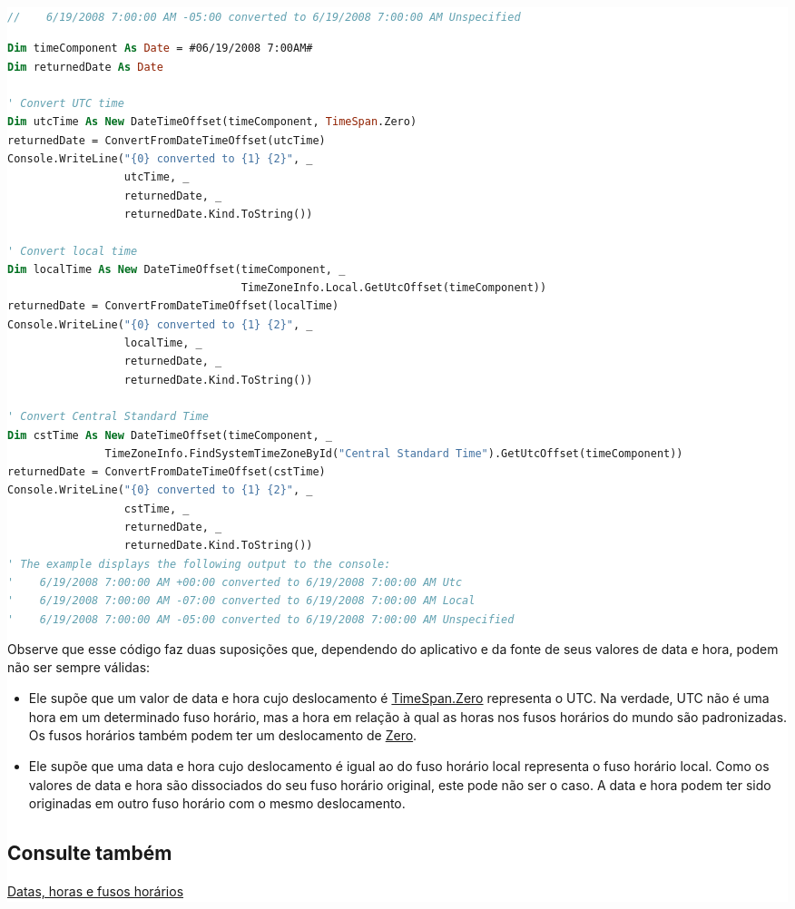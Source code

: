```csharp
//    6/19/2008 7:00:00 AM -05:00 converted to 6/19/2008 7:00:00 AM Unspecified
```

```vb
Dim timeComponent As Date = #06/19/2008 7:00AM#
Dim returnedDate As Date 

' Convert UTC time
Dim utcTime As New DateTimeOffset(timeComponent, TimeSpan.Zero)
returnedDate = ConvertFromDateTimeOffset(utcTime) 
Console.WriteLine("{0} converted to {1} {2}", _
                  utcTime, _
                  returnedDate, _
                  returnedDate.Kind.ToString())

' Convert local time
Dim localTime As New DateTimeOffset(timeComponent, _
                                    TimeZoneInfo.Local.GetUtcOffset(timeComponent)) 
returnedDate = ConvertFromDateTimeOffset(localTime)                                                                  
Console.WriteLine("{0} converted to {1} {2}", _
                  localTime, _
                  returnedDate, _
                  returnedDate.Kind.ToString())

' Convert Central Standard Time
Dim cstTime As New DateTimeOffset(timeComponent, _
               TimeZoneInfo.FindSystemTimeZoneById("Central Standard Time").GetUtcOffset(timeComponent))
returnedDate = ConvertFromDateTimeOffset(cstTime)                                                                  
Console.WriteLine("{0} converted to {1} {2}", _
                  cstTime, _
                  returnedDate, _
                  returnedDate.Kind.ToString())
' The example displays the following output to the console:
'    6/19/2008 7:00:00 AM +00:00 converted to 6/19/2008 7:00:00 AM Utc
'    6/19/2008 7:00:00 AM -07:00 converted to 6/19/2008 7:00:00 AM Local
'    6/19/2008 7:00:00 AM -05:00 converted to 6/19/2008 7:00:00 AM Unspecified
```

Observe que esse código faz duas suposições que, dependendo do aplicativo e da fonte de seus valores de data e hora, podem não ser sempre válidas:

* Ele supõe que um valor de data e hora cujo deslocamento é [TimeSpan.Zero](xref:System.TimeSpan.Zero) representa o UTC. Na verdade, UTC não é uma hora em um determinado fuso horário, mas a hora em relação à qual as horas nos fusos horários do mundo são padronizadas. Os fusos horários também podem ter um deslocamento de [Zero](xref:System.TimeSpan.Zero).

* Ele supõe que uma data e hora cujo deslocamento é igual ao do fuso horário local representa o fuso horário local. Como os valores de data e hora são dissociados do seu fuso horário original, este pode não ser o caso. A data e hora podem ter sido originadas em outro fuso horário com o mesmo deslocamento.

## <a name="see-also"></a>Consulte também

[Datas, horas e fusos horários](index.md)





